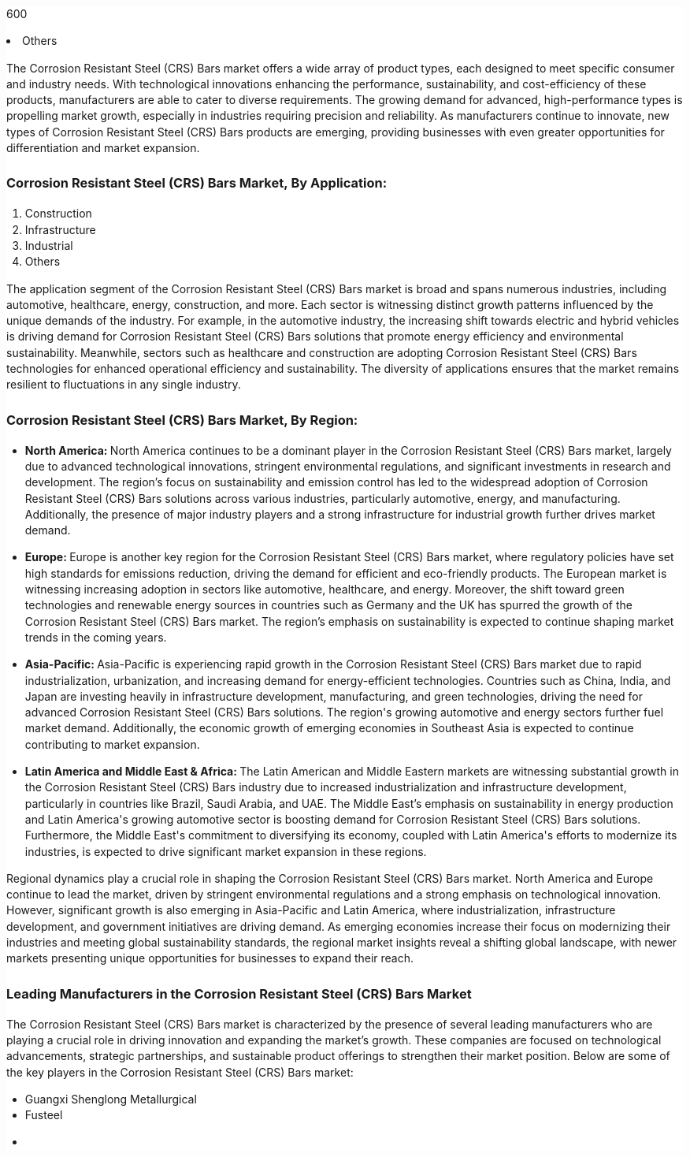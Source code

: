 600<li> Others</li></ol><p>The Corrosion Resistant Steel (CRS) Bars market offers a wide array of product types, each designed to meet specific consumer and industry needs. With technological innovations enhancing the performance, sustainability, and cost-efficiency of these products, manufacturers are able to cater to diverse requirements. The growing demand for advanced, high-performance types is propelling market growth, especially in industries requiring precision and reliability. As manufacturers continue to innovate, new types of Corrosion Resistant Steel (CRS) Bars products are emerging, providing businesses with even greater opportunities for differentiation and market expansion.</p><h3>Corrosion Resistant Steel (CRS) Bars Market,&nbsp;By Application:</h3><ol><li>Construction<li> Infrastructure<li> Industrial<li> Others</li></ol><p>The application segment of the Corrosion Resistant Steel (CRS) Bars market is broad and spans numerous industries, including automotive, healthcare, energy, construction, and more. Each sector is witnessing distinct growth patterns influenced by the unique demands of the industry. For example, in the automotive industry, the increasing shift towards electric and hybrid vehicles is driving demand for Corrosion Resistant Steel (CRS) Bars solutions that promote energy efficiency and environmental sustainability. Meanwhile, sectors such as healthcare and construction are adopting Corrosion Resistant Steel (CRS) Bars technologies for enhanced operational efficiency and sustainability. The diversity of applications ensures that the market remains resilient to fluctuations in any single industry.</p><h3>Corrosion Resistant Steel (CRS) Bars Market, By Region:</h3><ul><li><p><strong>North America:&nbsp;</strong>North America continues to be a dominant player in the Corrosion Resistant Steel (CRS) Bars market, largely due to advanced technological innovations, stringent environmental regulations, and significant investments in research and development. The region&rsquo;s focus on sustainability and emission control has led to the widespread adoption of Corrosion Resistant Steel (CRS) Bars solutions across various industries, particularly automotive, energy, and manufacturing. Additionally, the presence of major industry players and a strong infrastructure for industrial growth further drives market demand.</p></li><li><p><strong><strong>Europe:&nbsp;</strong></strong>Europe is another key region for the Corrosion Resistant Steel (CRS) Bars market, where regulatory policies have set high standards for emissions reduction, driving the demand for efficient and eco-friendly products. The European market is witnessing increasing adoption in sectors like automotive, healthcare, and energy. Moreover, the shift toward green technologies and renewable energy sources in countries such as Germany and the UK has spurred the growth of the Corrosion Resistant Steel (CRS) Bars market. The region&rsquo;s emphasis on sustainability is expected to continue shaping market trends in the coming years.</p></li><li><p><strong><strong>Asia-Pacific:&nbsp;</strong></strong>Asia-Pacific is experiencing rapid growth in the Corrosion Resistant Steel (CRS) Bars market due to rapid industrialization, urbanization, and increasing demand for energy-efficient technologies. Countries such as China, India, and Japan are investing heavily in infrastructure development, manufacturing, and green technologies, driving the need for advanced Corrosion Resistant Steel (CRS) Bars solutions. The region's growing automotive and energy sectors further fuel market demand. Additionally, the economic growth of emerging economies in Southeast Asia is expected to continue contributing to market expansion.</p></li><li><p><strong><strong>Latin America and Middle East &amp; Africa:&nbsp;</strong></strong>The Latin American and Middle Eastern markets are witnessing substantial growth in the Corrosion Resistant Steel (CRS) Bars industry due to increased industrialization and infrastructure development, particularly in countries like Brazil, Saudi Arabia, and UAE. The Middle East&rsquo;s emphasis on sustainability in energy production and Latin America's growing automotive sector is boosting demand for Corrosion Resistant Steel (CRS) Bars solutions. Furthermore, the Middle East's commitment to diversifying its economy, coupled with Latin America's efforts to modernize its industries, is expected to drive significant market expansion in these regions.</p></li></ul><p>Regional dynamics play a crucial role in shaping the Corrosion Resistant Steel (CRS) Bars market. North America and Europe continue to lead the market, driven by stringent environmental regulations and a strong emphasis on technological innovation. However, significant growth is also emerging in Asia-Pacific and Latin America, where industrialization, infrastructure development, and government initiatives are driving demand. As emerging economies increase their focus on modernizing their industries and meeting global sustainability standards, the regional market insights reveal a shifting global landscape, with newer markets presenting unique opportunities for businesses to expand their reach.</p><h3><strong>Leading Manufacturers in the Corrosion Resistant Steel (CRS) Bars Market</strong></h3><p>The Corrosion Resistant Steel (CRS) Bars market is characterized by the presence of several leading manufacturers who are playing a crucial role in driving innovation and expanding the market&rsquo;s growth. These companies are focused on technological advancements, strategic partnerships, and sustainable product offerings to strengthen their market position. Below are some of the key players in the Corrosion Resistant Steel (CRS) Bars market:</p></div><div class="article-main__content" data-test-id="publishing-text-block"><ul><li><span class="">Guangxi Shenglong Metallurgical<li> Fusteel<li>